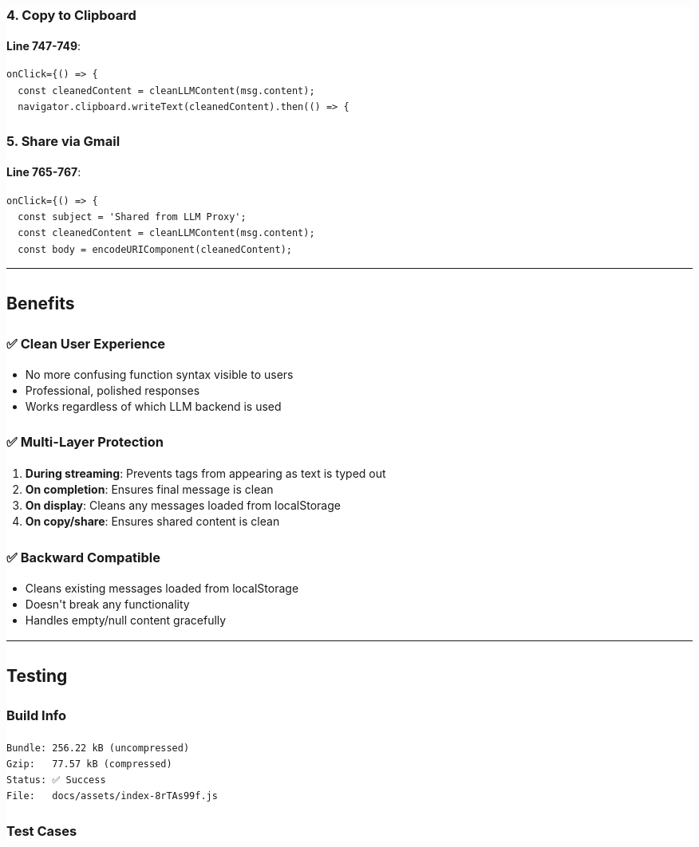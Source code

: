 ### 4. Copy to Clipboard
**Line 747-749**:
```tsx
onClick={() => {
  const cleanedContent = cleanLLMContent(msg.content);
  navigator.clipboard.writeText(cleanedContent).then(() => {
```

### 5. Share via Gmail
**Line 765-767**:
```tsx
onClick={() => {
  const subject = 'Shared from LLM Proxy';
  const cleanedContent = cleanLLMContent(msg.content);
  const body = encodeURIComponent(cleanedContent);
```

---

## Benefits

### ✅ Clean User Experience
- No more confusing function syntax visible to users
- Professional, polished responses
- Works regardless of which LLM backend is used

### ✅ Multi-Layer Protection
1. **During streaming**: Prevents tags from appearing as text is typed out
2. **On completion**: Ensures final message is clean
3. **On display**: Cleans any messages loaded from localStorage
4. **On copy/share**: Ensures shared content is clean

### ✅ Backward Compatible
- Cleans existing messages loaded from localStorage
- Doesn't break any functionality
- Handles empty/null content gracefully

---

## Testing

### Build Info
```
Bundle: 256.22 kB (uncompressed)
Gzip:   77.57 kB (compressed)
Status: ✅ Success
File:   docs/assets/index-8rTAs99f.js
```

### Test Cases
